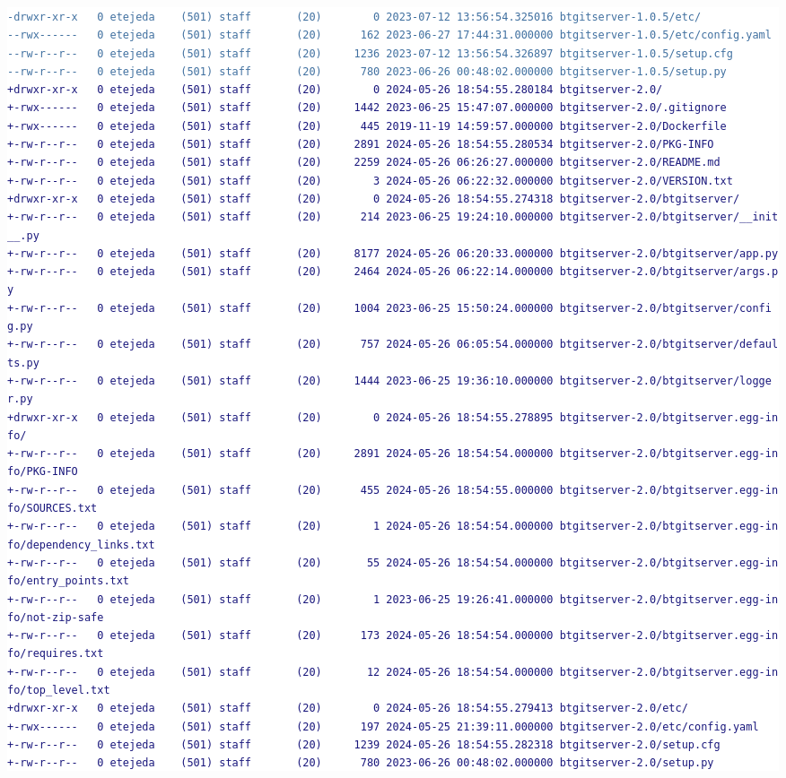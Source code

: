 ```diff
-drwxr-xr-x   0 etejeda    (501) staff       (20)        0 2023-07-12 13:56:54.325016 btgitserver-1.0.5/etc/
--rwx------   0 etejeda    (501) staff       (20)      162 2023-06-27 17:44:31.000000 btgitserver-1.0.5/etc/config.yaml
--rw-r--r--   0 etejeda    (501) staff       (20)     1236 2023-07-12 13:56:54.326897 btgitserver-1.0.5/setup.cfg
--rw-r--r--   0 etejeda    (501) staff       (20)      780 2023-06-26 00:48:02.000000 btgitserver-1.0.5/setup.py
+drwxr-xr-x   0 etejeda    (501) staff       (20)        0 2024-05-26 18:54:55.280184 btgitserver-2.0/
+-rwx------   0 etejeda    (501) staff       (20)     1442 2023-06-25 15:47:07.000000 btgitserver-2.0/.gitignore
+-rwx------   0 etejeda    (501) staff       (20)      445 2019-11-19 14:59:57.000000 btgitserver-2.0/Dockerfile
+-rw-r--r--   0 etejeda    (501) staff       (20)     2891 2024-05-26 18:54:55.280534 btgitserver-2.0/PKG-INFO
+-rw-r--r--   0 etejeda    (501) staff       (20)     2259 2024-05-26 06:26:27.000000 btgitserver-2.0/README.md
+-rw-r--r--   0 etejeda    (501) staff       (20)        3 2024-05-26 06:22:32.000000 btgitserver-2.0/VERSION.txt
+drwxr-xr-x   0 etejeda    (501) staff       (20)        0 2024-05-26 18:54:55.274318 btgitserver-2.0/btgitserver/
+-rw-r--r--   0 etejeda    (501) staff       (20)      214 2023-06-25 19:24:10.000000 btgitserver-2.0/btgitserver/__init__.py
+-rw-r--r--   0 etejeda    (501) staff       (20)     8177 2024-05-26 06:20:33.000000 btgitserver-2.0/btgitserver/app.py
+-rw-r--r--   0 etejeda    (501) staff       (20)     2464 2024-05-26 06:22:14.000000 btgitserver-2.0/btgitserver/args.py
+-rw-r--r--   0 etejeda    (501) staff       (20)     1004 2023-06-25 15:50:24.000000 btgitserver-2.0/btgitserver/config.py
+-rw-r--r--   0 etejeda    (501) staff       (20)      757 2024-05-26 06:05:54.000000 btgitserver-2.0/btgitserver/defaults.py
+-rw-r--r--   0 etejeda    (501) staff       (20)     1444 2023-06-25 19:36:10.000000 btgitserver-2.0/btgitserver/logger.py
+drwxr-xr-x   0 etejeda    (501) staff       (20)        0 2024-05-26 18:54:55.278895 btgitserver-2.0/btgitserver.egg-info/
+-rw-r--r--   0 etejeda    (501) staff       (20)     2891 2024-05-26 18:54:54.000000 btgitserver-2.0/btgitserver.egg-info/PKG-INFO
+-rw-r--r--   0 etejeda    (501) staff       (20)      455 2024-05-26 18:54:55.000000 btgitserver-2.0/btgitserver.egg-info/SOURCES.txt
+-rw-r--r--   0 etejeda    (501) staff       (20)        1 2024-05-26 18:54:54.000000 btgitserver-2.0/btgitserver.egg-info/dependency_links.txt
+-rw-r--r--   0 etejeda    (501) staff       (20)       55 2024-05-26 18:54:54.000000 btgitserver-2.0/btgitserver.egg-info/entry_points.txt
+-rw-r--r--   0 etejeda    (501) staff       (20)        1 2023-06-25 19:26:41.000000 btgitserver-2.0/btgitserver.egg-info/not-zip-safe
+-rw-r--r--   0 etejeda    (501) staff       (20)      173 2024-05-26 18:54:54.000000 btgitserver-2.0/btgitserver.egg-info/requires.txt
+-rw-r--r--   0 etejeda    (501) staff       (20)       12 2024-05-26 18:54:54.000000 btgitserver-2.0/btgitserver.egg-info/top_level.txt
+drwxr-xr-x   0 etejeda    (501) staff       (20)        0 2024-05-26 18:54:55.279413 btgitserver-2.0/etc/
+-rwx------   0 etejeda    (501) staff       (20)      197 2024-05-25 21:39:11.000000 btgitserver-2.0/etc/config.yaml
+-rw-r--r--   0 etejeda    (501) staff       (20)     1239 2024-05-26 18:54:55.282318 btgitserver-2.0/setup.cfg
+-rw-r--r--   0 etejeda    (501) staff       (20)      780 2023-06-26 00:48:02.000000 btgitserver-2.0/setup.py
```
